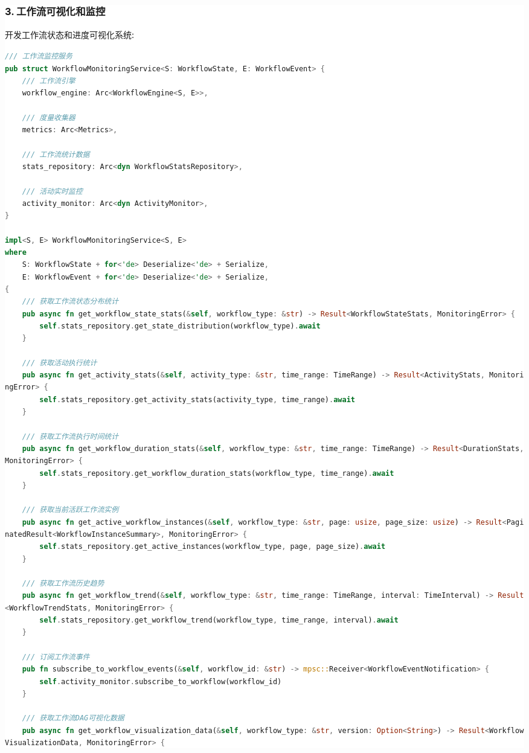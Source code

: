 ### 3. 工作流可视化和监控

开发工作流状态和进度可视化系统:

```rust
/// 工作流监控服务
pub struct WorkflowMonitoringService<S: WorkflowState, E: WorkflowEvent> {
    /// 工作流引擎
    workflow_engine: Arc<WorkflowEngine<S, E>>,
    
    /// 度量收集器
    metrics: Arc<Metrics>,
    
    /// 工作流统计数据
    stats_repository: Arc<dyn WorkflowStatsRepository>,
    
    /// 活动实时监控
    activity_monitor: Arc<dyn ActivityMonitor>,
}

impl<S, E> WorkflowMonitoringService<S, E>
where 
    S: WorkflowState + for<'de> Deserialize<'de> + Serialize,
    E: WorkflowEvent + for<'de> Deserialize<'de> + Serialize,
{
    /// 获取工作流状态分布统计
    pub async fn get_workflow_state_stats(&self, workflow_type: &str) -> Result<WorkflowStateStats, MonitoringError> {
        self.stats_repository.get_state_distribution(workflow_type).await
    }
    
    /// 获取活动执行统计
    pub async fn get_activity_stats(&self, activity_type: &str, time_range: TimeRange) -> Result<ActivityStats, MonitoringError> {
        self.stats_repository.get_activity_stats(activity_type, time_range).await
    }
    
    /// 获取工作流执行时间统计
    pub async fn get_workflow_duration_stats(&self, workflow_type: &str, time_range: TimeRange) -> Result<DurationStats, MonitoringError> {
        self.stats_repository.get_workflow_duration_stats(workflow_type, time_range).await
    }
    
    /// 获取当前活跃工作流实例
    pub async fn get_active_workflow_instances(&self, workflow_type: &str, page: usize, page_size: usize) -> Result<PaginatedResult<WorkflowInstanceSummary>, MonitoringError> {
        self.stats_repository.get_active_instances(workflow_type, page, page_size).await
    }
    
    /// 获取工作流历史趋势
    pub async fn get_workflow_trend(&self, workflow_type: &str, time_range: TimeRange, interval: TimeInterval) -> Result<WorkflowTrendStats, MonitoringError> {
        self.stats_repository.get_workflow_trend(workflow_type, time_range, interval).await
    }
    
    /// 订阅工作流事件
    pub fn subscribe_to_workflow_events(&self, workflow_id: &str) -> mpsc::Receiver<WorkflowEventNotification> {
        self.activity_monitor.subscribe_to_workflow(workflow_id)
    }
    
    /// 获取工作流DAG可视化数据
    pub async fn get_workflow_visualization_data(&self, workflow_type: &str, version: Option<String>) -> Result<WorkflowVisualizationData, MonitoringError> {
```